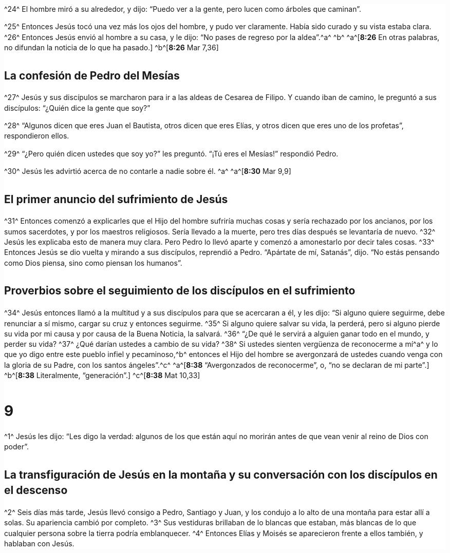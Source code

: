 ^24^ El hombre miró a su alrededor, y dijo: “Puedo ver a la gente, pero lucen como árboles que caminan”. 

^25^ Entonces Jesús tocó una vez más los ojos del hombre, y pudo ver claramente. Había sido curado y su vista estaba clara. ^26^ Entonces Jesús envió al hombre a su casa, y le dijo: “No pases de regreso por la aldea”.^a^ ^b^ 
^a^[**8:26** En otras palabras, no difundan la noticia de lo que ha pasado.] ^b^[**8:26** Mar 7,36]

## La confesión de Pedro del Mesías
^27^ Jesús y sus discípulos se marcharon para ir a las aldeas de Cesarea de Filipo. Y cuando iban de camino, le preguntó a sus discípulos: “¿Quién dice la gente que soy?” 

^28^ “Algunos dicen que eres Juan el Bautista, otros dicen que eres Elías, y otros dicen que eres uno de los profetas”, respondieron ellos. 

^29^ “¿Pero quién dicen ustedes que soy yo?” les preguntó. “¡Tú eres el Mesías!” respondió Pedro. 

^30^ Jesús les advirtió acerca de no contarle a nadie sobre él. ^a^ 
^a^[**8:30** Mar 9,9]

## El primer anuncio del sufrimiento de Jesús
^31^ Entonces comenzó a explicarles que el Hijo del hombre sufriría muchas cosas y sería rechazado por los ancianos, por los sumos sacerdotes, y por los maestros religiosos. Sería llevado a la muerte, pero tres días después se levantaría de nuevo. ^32^ Jesús les explicaba esto de manera muy clara. Pero Pedro lo llevó aparte y comenzó a amonestarlo por decir tales cosas. ^33^ Entonces Jesús se dio vuelta y mirando a sus discípulos, reprendió a Pedro. “Apártate de mí, Satanás”, dijo. “No estás pensando como Dios piensa, sino como piensan los humanos”. 

## Proverbios sobre el seguimiento de los discípulos en el sufrimiento
^34^ Jesús entonces llamó a la multitud y a sus discípulos para que se acercaran a él, y les dijo: “Si alguno quiere seguirme, debe renunciar a sí mismo, cargar su cruz y entonces seguirme. ^35^ Si alguno quiere salvar su vida, la perderá, pero si alguno pierde su vida por mi causa y por causa de la Buena Noticia, la salvará. ^36^ “¿De qué le servirá a alguien ganar todo en el mundo, y perder su vida? ^37^ ¿Qué darían ustedes a cambio de su vida? ^38^ Si ustedes sienten vergüenza de reconocerme a mí^a^ y lo que yo digo entre este pueblo infiel y pecaminoso,^b^ entonces el Hijo del hombre se avergonzará de ustedes cuando venga con la gloria de su Padre, con los santos ángeles”.^c^ 
^a^[**8:38** “Avergonzados de reconocerme”, o, “no se declaran de mi parte”.] ^b^[**8:38** Literalmente, “generación”.] ^c^[**8:38** Mat 10,33]

# 9 
^1^ Jesús les dijo: “Les digo la verdad: algunos de los que están aquí no morirán antes de que vean venir al reino de Dios con poder”. 

## La transfiguración de Jesús en la montaña y su conversación con los discípulos en el descenso
^2^ Seis días más tarde, Jesús llevó consigo a Pedro, Santiago y Juan, y los condujo a lo alto de una montaña para estar allí a solas. Su apariencia cambió por completo. ^3^ Sus vestiduras brillaban de lo blancas que estaban, más blancas de lo que cualquier persona sobre la tierra podría emblanquecer. ^4^ Entonces Elías y Moisés se aparecieron frente a ellos también, y hablaban con Jesús. 
